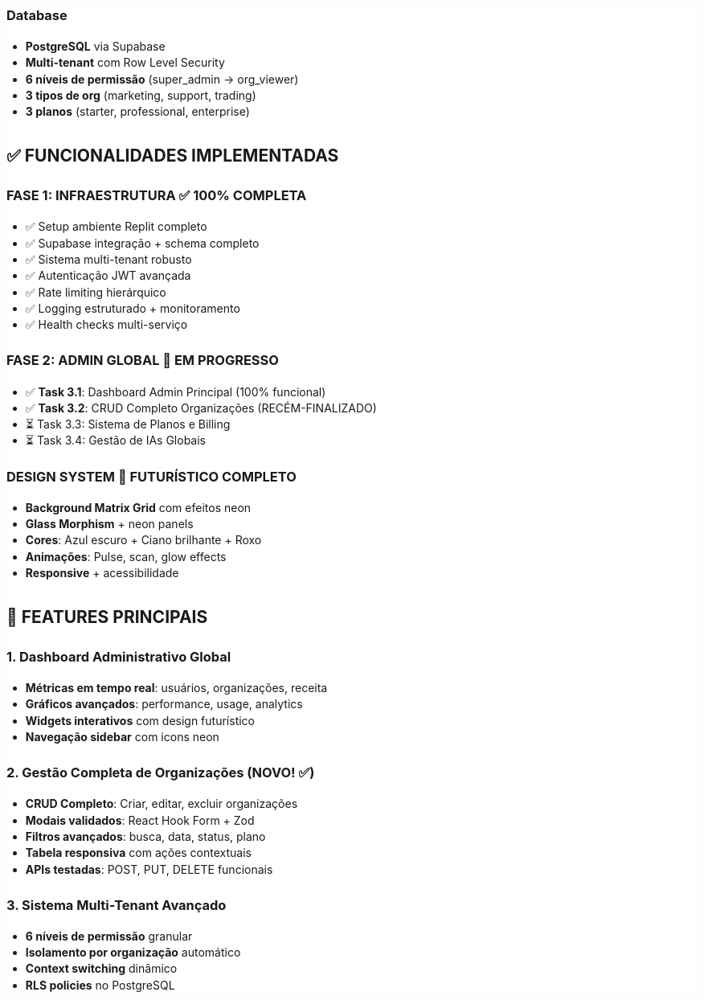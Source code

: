 ### Database
- **PostgreSQL** via Supabase
- **Multi-tenant** com Row Level Security
- **6 níveis de permissão** (super_admin → org_viewer)
- **3 tipos de org** (marketing, support, trading)
- **3 planos** (starter, professional, enterprise)

## ✅ FUNCIONALIDADES IMPLEMENTADAS

### FASE 1: INFRAESTRUTURA ✅ 100% COMPLETA
- ✅ Setup ambiente Replit completo
- ✅ Supabase integração + schema completo
- ✅ Sistema multi-tenant robusto
- ✅ Autenticação JWT avançada
- ✅ Rate limiting hierárquico
- ✅ Logging estruturado + monitoramento
- ✅ Health checks multi-serviço

### FASE 2: ADMIN GLOBAL 🔄 EM PROGRESSO
- ✅ **Task 3.1**: Dashboard Admin Principal (100% funcional)
- ✅ **Task 3.2**: CRUD Completo Organizações (RECÉM-FINALIZADO)
- ⏳ Task 3.3: Sistema de Planos e Billing
- ⏳ Task 3.4: Gestão de IAs Globais

### DESIGN SYSTEM 🎨 FUTURÍSTICO COMPLETO
- **Background Matrix Grid** com efeitos neon
- **Glass Morphism** + neon panels
- **Cores**: Azul escuro + Ciano brilhante + Roxo
- **Animações**: Pulse, scan, glow effects
- **Responsive** + acessibilidade

## 🔑 FEATURES PRINCIPAIS

### 1. Dashboard Administrativo Global
- **Métricas em tempo real**: usuários, organizações, receita
- **Gráficos avançados**: performance, usage, analytics
- **Widgets interativos** com design futurístico
- **Navegação sidebar** com icons neon

### 2. Gestão Completa de Organizações (NOVO! ✅)
- **CRUD Completo**: Criar, editar, excluir organizações
- **Modais validados**: React Hook Form + Zod
- **Filtros avançados**: busca, data, status, plano
- **Tabela responsiva** com ações contextuais
- **APIs testadas**: POST, PUT, DELETE funcionais

### 3. Sistema Multi-Tenant Avançado
- **6 níveis de permissão** granular
- **Isolamento por organização** automático
- **Context switching** dinâmico
- **RLS policies** no PostgreSQL
